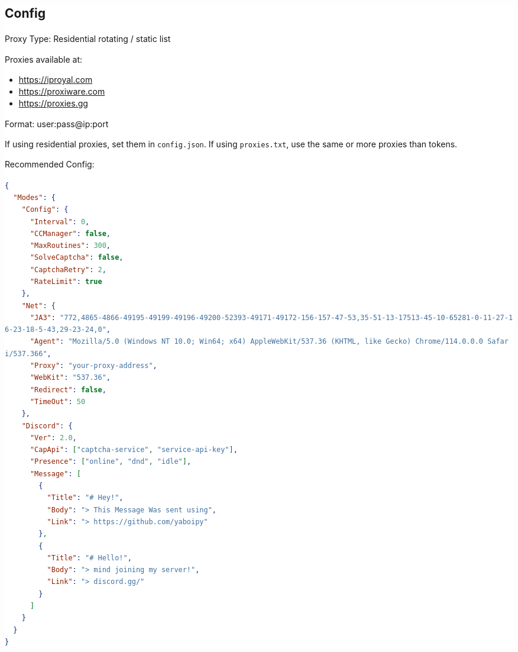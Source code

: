 ## Config

Proxy Type: Residential rotating / static list

Proxies available at:
- https://iproyal.com
- https://proxiware.com
- https://proxies.gg

Format: user:pass@ip:port

If using residential proxies, set them in `config.json`.
If using `proxies.txt`, use the same or more proxies than tokens.

Recommended Config:
```json
{
  "Modes": {
    "Config": {
      "Interval": 0,
      "CCManager": false,
      "MaxRoutines": 300,
      "SolveCaptcha": false,
      "CaptchaRetry": 2,
      "RateLimit": true
    },
    "Net": {
      "JA3": "772,4865-4866-49195-49199-49196-49200-52393-49171-49172-156-157-47-53,35-51-13-17513-45-10-65281-0-11-27-16-23-18-5-43,29-23-24,0",
      "Agent": "Mozilla/5.0 (Windows NT 10.0; Win64; x64) AppleWebKit/537.36 (KHTML, like Gecko) Chrome/114.0.0.0 Safari/537.366",
      "Proxy": "your-proxy-address",
      "WebKit": "537.36",
      "Redirect": false,
      "TimeOut": 50
    },
    "Discord": {
      "Ver": 2.0,
      "CapApi": ["captcha-service", "service-api-key"],
      "Presence": ["online", "dnd", "idle"], 
      "Message": [
        {
          "Title": "# Hey!",
          "Body": "> This Message Was sent using",
          "Link": "> https://github.com/yaboipy"
        },
        {
          "Title": "# Hello!",
          "Body": "> mind joining my server!",
          "Link": "> discord.gg/"
        }
      ]
    }
  }
}
```
